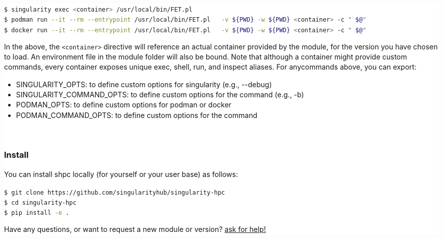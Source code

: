 ```bash
$ singularity exec <container> /usr/local/bin/FET.pl
$ podman run --it --rm --entrypoint /usr/local/bin/FET.pl   -v ${PWD} -w ${PWD} <container> -c " $@"
$ docker run --it --rm --entrypoint /usr/local/bin/FET.pl   -v ${PWD} -w ${PWD} <container> -c " $@"
```



In the above, the `<container>` directive will reference an actual container provided
by the module, for the version you have chosen to load. An environment file in the
module folder will also be bound. Note that although a container
might provide custom commands, every container exposes unique exec, shell, run, and
inspect aliases. For anycommands above, you can export:

 - SINGULARITY_OPTS: to define custom options for singularity (e.g., --debug)
 - SINGULARITY_COMMAND_OPTS: to define custom options for the command (e.g., -b)
 - PODMAN_OPTS: to define custom options for podman or docker
 - PODMAN_COMMAND_OPTS: to define custom options for the command

<br>

### Install

You can install shpc locally (for yourself or your user base) as follows:

```bash
$ git clone https://github.com/singularityhub/singularity-hpc
$ cd singularity-hpc
$ pip install -e .
```

Have any questions, or want to request a new module or version? [ask for help!](https://github.com/singularityhub/singularity-hpc/issues)